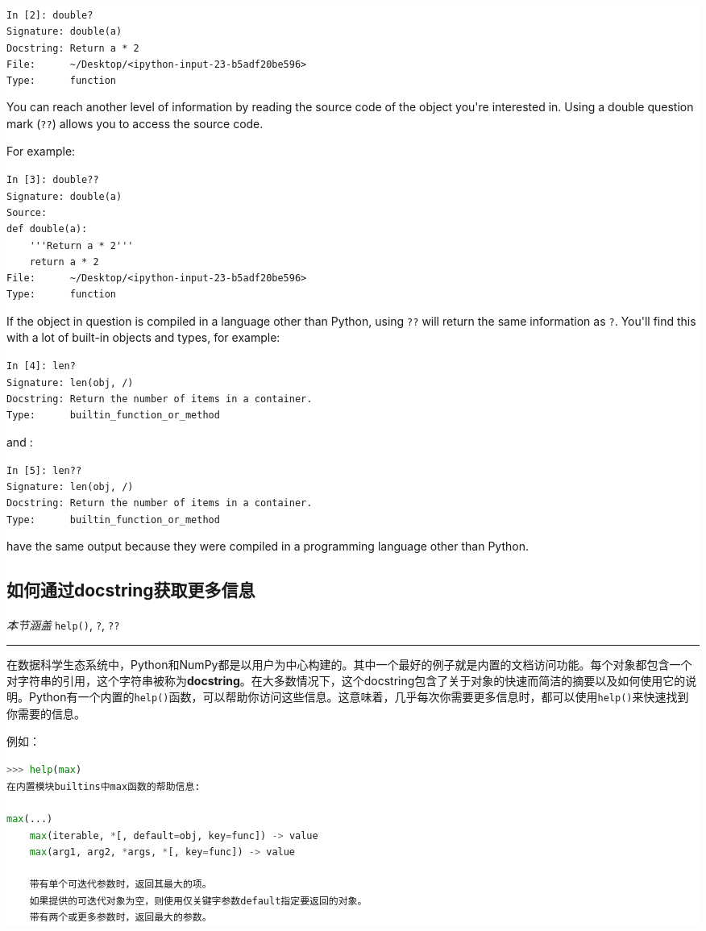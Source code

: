```ipython
In [2]: double?
Signature: double(a)
Docstring: Return a * 2
File:      ~/Desktop/<ipython-input-23-b5adf20be596>
Type:      function
```

You can reach another level of information by reading the source code of the object you\'re interested in. Using a double question mark (`??`) allows you to access the source code.

For example:

```ipython
In [3]: double??
Signature: double(a)
Source:
def double(a):
    '''Return a * 2'''
    return a * 2
File:      ~/Desktop/<ipython-input-23-b5adf20be596>
Type:      function
```

If the object in question is compiled in a language other than Python, using `??` will return the same information as `?`. You\'ll find this with a lot of built-in objects and types, for example:

```ipython
In [4]: len?
Signature: len(obj, /)
Docstring: Return the number of items in a container.
Type:      builtin_function_or_method
```

and :

```ipython
In [5]: len??
Signature: len(obj, /)
Docstring: Return the number of items in a container.
Type:      builtin_function_or_method
```

have the same output because they were compiled in a programming language other than Python.

## 如何通过docstring获取更多信息

*本节涵盖* `help()`, `?`, `??`

------------------------------------------------------------------------

在数据科学生态系统中，Python和NumPy都是以用户为中心构建的。其中一个最好的例子就是内置的文档访问功能。每个对象都包含一个对字符串的引用，这个字符串被称为**docstring**。在大多数情况下，这个docstring包含了关于对象的快速而简洁的摘要以及如何使用它的说明。Python有一个内置的`help()`函数，可以帮助你访问这些信息。这意味着，几乎每次你需要更多信息时，都可以使用`help()`来快速找到你需要的信息。

例如：

```python
>>> help(max)
在内置模块builtins中max函数的帮助信息:

max(...)
    max(iterable, *[, default=obj, key=func]) -> value
    max(arg1, arg2, *args, *[, key=func]) -> value

    带有单个可迭代参数时，返回其最大的项。
    如果提供的可迭代对象为空，则使用仅关键字参数default指定要返回的对象。
    带有两个或更多参数时，返回最大的参数。

```
